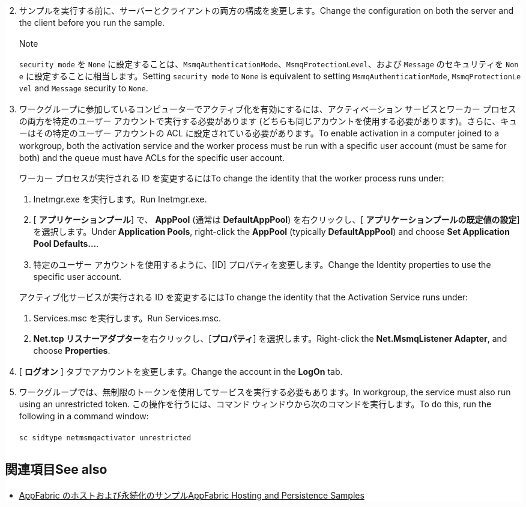 2. <span data-ttu-id="4352e-210">サンプルを実行する前に、サーバーとクライアントの両方の構成を変更します。</span><span class="sxs-lookup"><span data-stu-id="4352e-210">Change the configuration on both the server and the client before you run the sample.</span></span>

    > [!NOTE]
    > <span data-ttu-id="4352e-211">`security mode` を `None` に設定することは、`MsmqAuthenticationMode`、`MsmqProtectionLevel`、および `Message` のセキュリティを `None` に設定することに相当します。</span><span class="sxs-lookup"><span data-stu-id="4352e-211">Setting `security mode` to `None` is equivalent to setting `MsmqAuthenticationMode`, `MsmqProtectionLevel` and `Message` security to `None`.</span></span>

3. <span data-ttu-id="4352e-212">ワークグループに参加しているコンピューターでアクティブ化を有効にするには、アクティベーション サービスとワーカー プロセスの両方を特定のユーザー アカウントで実行する必要があります (どちらも同じアカウントを使用する必要があります)。さらに、キューはその特定のユーザー アカウントの ACL に設定されている必要があります。</span><span class="sxs-lookup"><span data-stu-id="4352e-212">To enable activation in a computer joined to a workgroup, both the activation service and the worker process must be run with a specific user account (must be same for both) and the queue must have ACLs for the specific user account.</span></span>

     <span data-ttu-id="4352e-213">ワーカー プロセスが実行される ID を変更するには</span><span class="sxs-lookup"><span data-stu-id="4352e-213">To change the identity that the worker process runs under:</span></span>

    1. <span data-ttu-id="4352e-214">Inetmgr.exe を実行します。</span><span class="sxs-lookup"><span data-stu-id="4352e-214">Run Inetmgr.exe.</span></span>

    2. <span data-ttu-id="4352e-215">[ **アプリケーションプール**] で、 **AppPool** (通常は **DefaultAppPool**) を右クリックし、[ **アプリケーションプールの既定値の設定**] を選択します。</span><span class="sxs-lookup"><span data-stu-id="4352e-215">Under **Application Pools**, right-click the **AppPool** (typically **DefaultAppPool**) and choose **Set Application Pool Defaults…**.</span></span>

    3. <span data-ttu-id="4352e-216">特定のユーザー アカウントを使用するように、[ID] プロパティを変更します。</span><span class="sxs-lookup"><span data-stu-id="4352e-216">Change the Identity properties to use the specific user account.</span></span>

     <span data-ttu-id="4352e-217">アクティブ化サービスが実行される ID を変更するには</span><span class="sxs-lookup"><span data-stu-id="4352e-217">To change the identity that the Activation Service runs under:</span></span>

    1. <span data-ttu-id="4352e-218">Services.msc を実行します。</span><span class="sxs-lookup"><span data-stu-id="4352e-218">Run Services.msc.</span></span>

    2. <span data-ttu-id="4352e-219">**Net.tcp リスナーアダプター**を右クリックし、[**プロパティ**] を選択します。</span><span class="sxs-lookup"><span data-stu-id="4352e-219">Right-click the **Net.MsmqListener Adapter**, and choose **Properties**.</span></span>

4. <span data-ttu-id="4352e-220">[ **ログオン** ] タブでアカウントを変更します。</span><span class="sxs-lookup"><span data-stu-id="4352e-220">Change the account in the **LogOn** tab.</span></span>

5. <span data-ttu-id="4352e-221">ワークグループでは、無制限のトークンを使用してサービスを実行する必要もあります。</span><span class="sxs-lookup"><span data-stu-id="4352e-221">In workgroup, the service must also run using an unrestricted token.</span></span> <span data-ttu-id="4352e-222">この操作を行うには、コマンド ウィンドウから次のコマンドを実行します。</span><span class="sxs-lookup"><span data-stu-id="4352e-222">To do this, run the following in a command window:</span></span>

    ```console
    sc sidtype netmsmqactivator unrestricted
    ```

## <a name="see-also"></a><span data-ttu-id="4352e-223">関連項目</span><span class="sxs-lookup"><span data-stu-id="4352e-223">See also</span></span>

- <span data-ttu-id="4352e-224">[AppFabric のホストおよび永続化のサンプル](/previous-versions/appfabric/ff383418(v=azure.10))</span><span class="sxs-lookup"><span data-stu-id="4352e-224">[AppFabric Hosting and Persistence Samples](/previous-versions/appfabric/ff383418(v=azure.10))</span></span>
